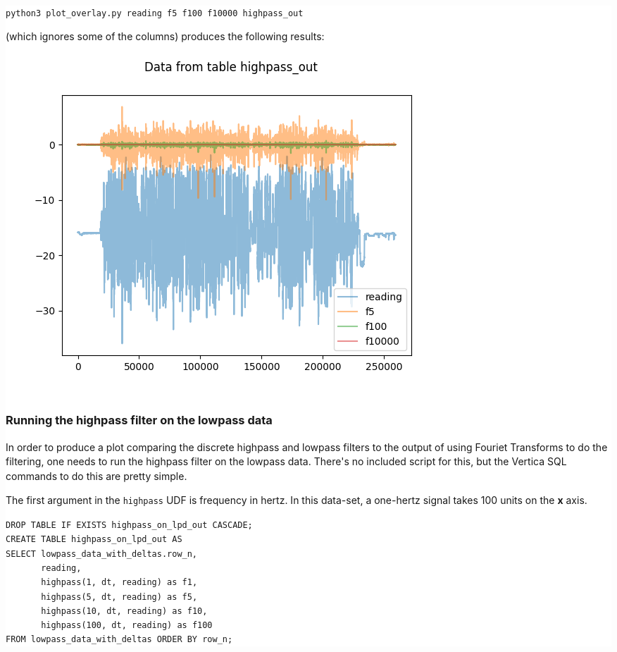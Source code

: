     python3 plot_overlay.py reading f5 f100 f10000 highpass_out

(which ignores some of the columns) produces the following results:

![img](./highpass_out_overlay_reading_f5_f100_f10000_cols.png)


<a id="orgfd8a3a1"></a>


### Running the highpass filter on the lowpass data

In order to produce a plot comparing the discrete highpass and
lowpass filters to the output of using Fouriet Transforms to do the
filtering, one needs to run the highpass filter on the lowpass data.
There's no included script for this, but the Vertica SQL commands to
do this are pretty simple.

The first argument in the `highpass` UDF is frequency in hertz.  In
this data-set, a one-hertz signal takes 100 units on the **x** axis.

    DROP TABLE IF EXISTS highpass_on_lpd_out CASCADE;
    CREATE TABLE highpass_on_lpd_out AS
    SELECT lowpass_data_with_deltas.row_n,
           reading,
           highpass(1, dt, reading) as f1,
           highpass(5, dt, reading) as f5,
           highpass(10, dt, reading) as f10,
           highpass(100, dt, reading) as f100
    FROM lowpass_data_with_deltas ORDER BY row_n; 
